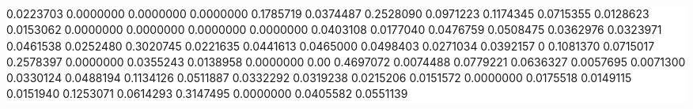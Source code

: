 <td align="right">0.0223703</td>
<td align="right">0.0000000</td>
<td align="right">0.0000000</td>
<td align="right">0.0000000</td>
<td align="right">0.1785719</td>
<td align="right">0.0374487</td>
<td align="right">0.2528090</td>
<td align="right">0.0971223</td>
<td align="right">0.1174345</td>
<td align="right">0.0715355</td>
<td align="right">0.0128623</td>
<td align="right">0.0153062</td>
<td align="right">0.0000000</td>
<td align="right">0.0000000</td>
<td align="right">0.0000000</td>
<td align="right">0.0000000</td>
<td align="right">0.0403108</td>
<td align="right">0.0177040</td>
<td align="right">0.0476759</td>
<td align="right">0.0508475</td>
<td align="right">0.0362976</td>
<td align="right">0.0323971</td>
<td align="right">0.0461538</td>
<td align="right">0.0252480</td>
<td align="right">0.3020745</td>
<td align="right">0.0221635</td>
<td align="right">0.0441613</td>
<td align="right">0.0465000</td>
<td align="right">0.0498403</td>
<td align="right">0.0271034</td>
<td align="right">0.0392157</td>
<td align="right">0</td>
<td align="right">0.1081370</td>
<td align="right">0.0715017</td>
<td align="right">0.2578397</td>
<td align="right">0.0000000</td>
<td align="right">0.0355243</td>
<td align="right">0.0138958</td>
<td align="right">0.0000000</td>
<td align="right">0.00</td>
<td align="right">0.4697072</td>
<td align="right">0.0074488</td>
<td align="right">0.0779221</td>
<td align="right">0.0636327</td>
<td align="right">0.0057695</td>
<td align="right">0.0071300</td>
<td align="right">0.0330124</td>
<td align="right">0.0488194</td>
<td align="right">0.1134126</td>
<td align="right">0.0511887</td>
<td align="right">0.0332292</td>
<td align="right">0.0319238</td>
<td align="right">0.0215206</td>
<td align="right">0.0151572</td>
<td align="right">0.0000000</td>
<td align="right">0.0175518</td>
<td align="right">0.0149115</td>
<td align="right">0.0151940</td>
<td align="right">0.1253071</td>
<td align="right">0.0614293</td>
<td align="right">0.3147495</td>
<td align="right">0.0000000</td>
<td align="right">0.0405582</td>
<td align="right">0.0551139</td>